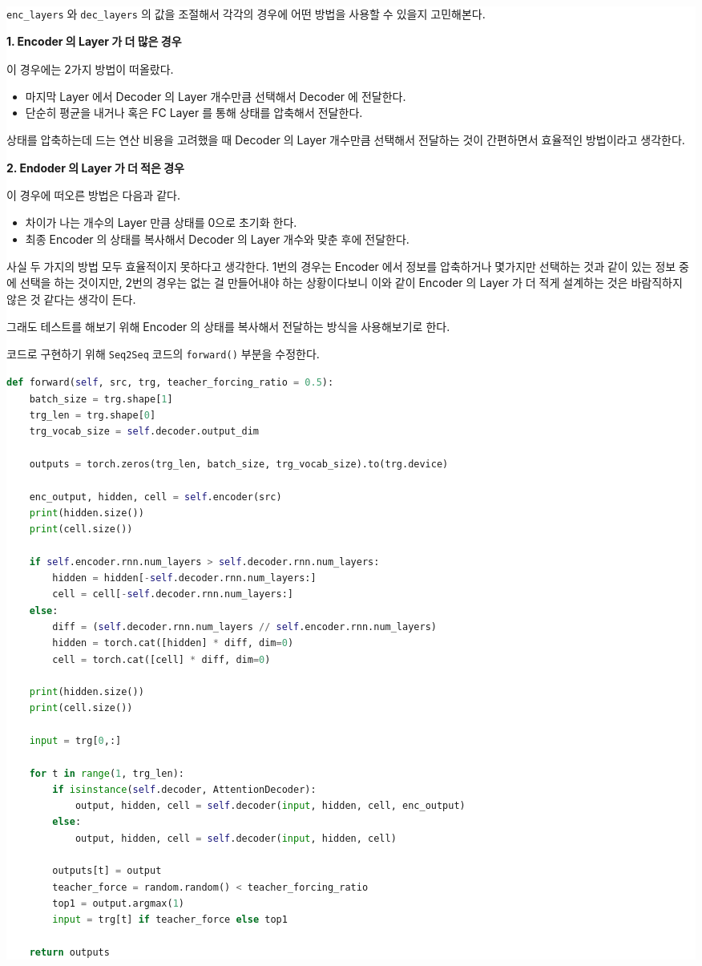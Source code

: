 `enc_layers` 와 `dec_layers` 의 값을 조절해서 각각의 경우에 어떤 방법을 사용할 수 있을지 고민해본다.

**1. Encoder 의 Layer 가 더 많은 경우**

이 경우에는 2가지 방법이 떠올랐다.
- 마지막 Layer 에서 Decoder 의 Layer 개수만큼 선택해서 Decoder 에 전달한다.
- 단순히 평균을 내거나 혹은 FC Layer 를 통해 상태를 압축해서 전달한다.

상태를 압축하는데 드는 연산 비용을 고려했을 때 Decoder 의 Layer 개수만큼 선택해서 전달하는 것이 간편하면서 효율적인 방법이라고 생각한다.

**2. Endoder 의 Layer 가 더 적은 경우**

이 경우에 떠오른 방법은 다음과 같다.
- 차이가 나는 개수의 Layer 만큼 상태를 0으로 초기화 한다.
- 최종 Encoder 의 상태를 복사해서 Decoder 의 Layer 개수와 맞춘 후에 전달한다.

사실 두 가지의 방법 모두 효율적이지 못하다고 생각한다. 1번의 경우는 Encoder 에서 정보를 압축하거나 몇가지만 선택하는 것과 같이 있는 정보 중에 선택을 하는 것이지만, 2번의 경우는 없는 걸 만들어내야 하는 상황이다보니 이와 같이 Encoder 의 Layer 가 더 적게 설계하는 것은 바람직하지 않은 것 같다는 생각이 든다.

그래도 테스트를 해보기 위해 Encoder 의 상태를 복사해서 전달하는 방식을 사용해보기로 한다.

코드로 구현하기 위해 `Seq2Seq` 코드의 `forward()` 부분을 수정한다.

```python
def forward(self, src, trg, teacher_forcing_ratio = 0.5):
	batch_size = trg.shape[1]
	trg_len = trg.shape[0]
	trg_vocab_size = self.decoder.output_dim

	outputs = torch.zeros(trg_len, batch_size, trg_vocab_size).to(trg.device)

	enc_output, hidden, cell = self.encoder(src)
	print(hidden.size())
	print(cell.size())
	
	if self.encoder.rnn.num_layers > self.decoder.rnn.num_layers:
		hidden = hidden[-self.decoder.rnn.num_layers:]
		cell = cell[-self.decoder.rnn.num_layers:]
	else:
		diff = (self.decoder.rnn.num_layers // self.encoder.rnn.num_layers)
		hidden = torch.cat([hidden] * diff, dim=0)
		cell = torch.cat([cell] * diff, dim=0)

	print(hidden.size())
	print(cell.size())
	
	input = trg[0,:]
	
	for t in range(1, trg_len):
		if isinstance(self.decoder, AttentionDecoder):
			output, hidden, cell = self.decoder(input, hidden, cell, enc_output)
		else:
			output, hidden, cell = self.decoder(input, hidden, cell)

		outputs[t] = output
		teacher_force = random.random() < teacher_forcing_ratio
		top1 = output.argmax(1)
		input = trg[t] if teacher_force else top1

	return outputs
```
